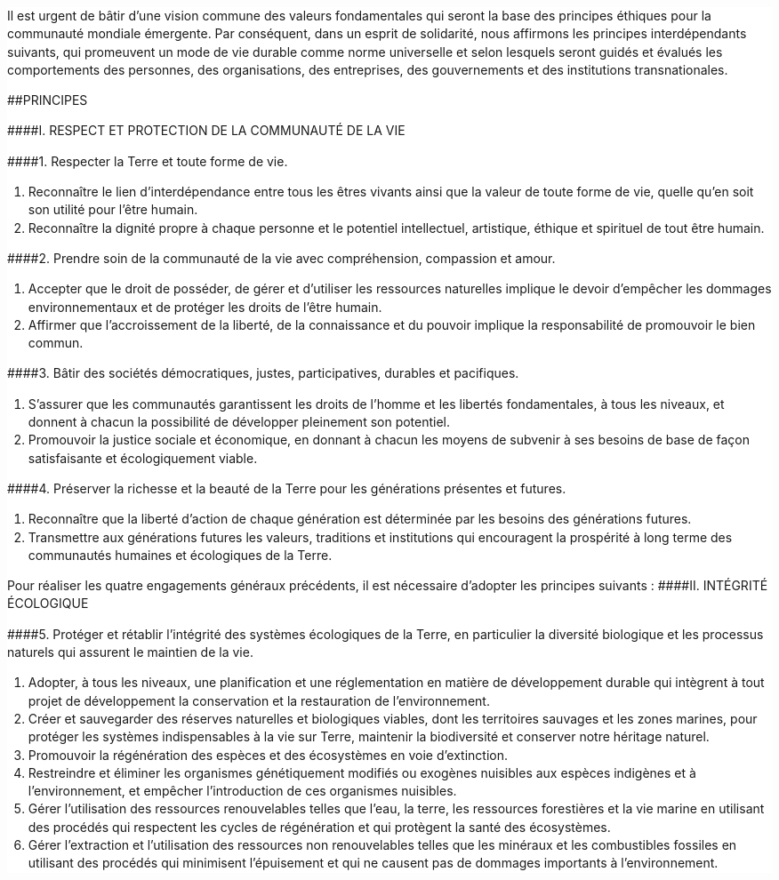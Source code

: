 Il est urgent de bâtir d’une vision commune des valeurs fondamentales qui seront la base des principes éthiques pour la communauté mondiale émergente. Par conséquent, dans un esprit de solidarité, nous affirmons les principes interdépendants suivants, qui promeuvent un mode de vie durable comme norme universelle et selon lesquels seront guidés et évalués les comportements des personnes, des organisations, des entreprises, des gouvernements et des institutions transnationales.

##PRINCIPES


####I. RESPECT ET PROTECTION DE LA COMMUNAUTÉ DE LA VIE



####1. Respecter la Terre et toute forme de vie.

1. Reconnaître le lien d’interdépendance entre tous les êtres vivants ainsi que la valeur de toute forme de vie, quelle qu’en soit son utilité pour l’être humain.
1. Reconnaître la dignité propre à chaque personne et le potentiel intellectuel, artistique, éthique et spirituel de tout être humain.

####2. Prendre soin de la communauté de la vie avec compréhension, compassion et amour.

1. Accepter que le droit de posséder, de gérer et d’utiliser les ressources naturelles implique  le devoir d’empêcher les dommages environnementaux et de protéger les droits de l’être humain.
1. Affirmer que l’accroissement de la liberté, de la connaissance et du pouvoir implique la responsabilité de promouvoir le bien commun.

####3. Bâtir des sociétés démocratiques, justes, participatives, durables et pacifiques.

1. S’assurer que les communautés garantissent les droits de l’homme et les libertés fondamentales, à tous les niveaux, et donnent à chacun la possibilité de développer pleinement son potentiel.
1. Promouvoir la justice sociale et économique, en donnant à chacun les moyens de subvenir à ses besoins de base de façon satisfaisante et écologiquement viable.

####4. Préserver la richesse et la beauté de la Terre pour les générations présentes et futures.

1. Reconnaître que la liberté d’action de chaque génération est déterminée par les besoins des générations futures.
1. Transmettre aux générations futures les valeurs, traditions et institutions qui encouragent la prospérité à long terme des communautés humaines et écologiques de la Terre.


Pour réaliser les quatre engagements généraux précédents, il est nécessaire d’adopter les principes suivants :
####II. INTÉGRITÉ ÉCOLOGIQUE


####5. Protéger et rétablir l’intégrité des systèmes écologiques de la Terre, en particulier la diversité biologique et les processus naturels qui assurent le maintien de la vie.

1. Adopter, à tous les niveaux, une planification et une réglementation en matière de développement durable qui intègrent à tout projet de développement la conservation et la restauration de l’environnement.
1. Créer et sauvegarder des réserves naturelles et biologiques viables, dont les territoires sauvages et les zones marines, pour protéger les systèmes indispensables à la vie sur Terre, maintenir la biodiversité et conserver notre héritage naturel.
1. Promouvoir la régénération des espèces et des écosystèmes en voie d’extinction.
1. Restreindre et éliminer les organismes génétiquement modifiés ou exogènes nuisibles aux espèces indigènes et à l’environnement, et empêcher l’introduction de ces organismes nuisibles.
1. Gérer l’utilisation des ressources renouvelables telles que l’eau, la terre, les ressources forestières et la vie marine en utilisant des procédés qui respectent les cycles de régénération et qui protègent la santé des écosystèmes.
1. Gérer l’extraction et l’utilisation des ressources non renouvelables telles que les minéraux et les combustibles fossiles en utilisant des procédés qui minimisent l’épuisement et qui ne causent pas de dommages importants à l’environnement.

